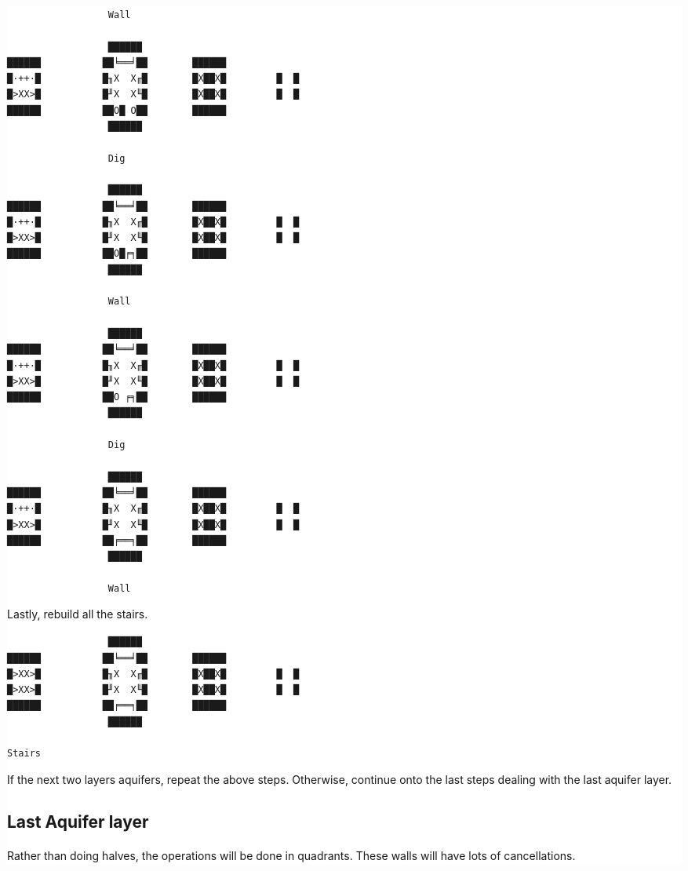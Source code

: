                       Wall

                      ██████
    ██████           ██╘══╛██        ██████
    █·++·█           █╖X  X╓█        █X██X█         █  █
    █>XX>█           █╜X  X╙█        █X██X█         █  █
    ██████           ██O█ O██        ██████
                      ██████

                      Dig

                      ██████
    ██████           ██╘══╛██        ██████
    █·++·█           █╖X  X╓█        █X██X█         █  █
    █>XX>█           █╜X  X╙█        █X██X█         █  █
    ██████           ██O█╒╕██        ██████
                      ██████

                      Wall

                      ██████
    ██████           ██╘══╛██        ██████
    █·++·█           █╖X  X╓█        █X██X█         █  █
    █>XX>█           █╜X  X╙█        █X██X█         █  █
    ██████           ██O ╒╕██        ██████
                      ██████

                      Dig

                      ██████
    ██████           ██╘══╛██        ██████
    █·++·█           █╖X  X╓█        █X██X█         █  █
    █>XX>█           █╜X  X╙█        █X██X█         █  █
    ██████           ██╒══╕██        ██████
                      ██████

                      Wall

Lastly, rebuild all the stairs.

                      ██████
    ██████           ██╘══╛██        ██████
    █>XX>█           █╖X  X╓█        █X██X█         █  █
    █>XX>█           █╜X  X╙█        █X██X█         █  █
    ██████           ██╒══╕██        ██████
                      ██████

    Stairs

If the next two layers aquifers, repeat the above steps. Otherwise,
continue onto the last steps dealing with the last aquifer layer.


## Last Aquifer layer

Rather than doing halves, the operations will be done in quadrants.
These walls will have lots of cancellations.
